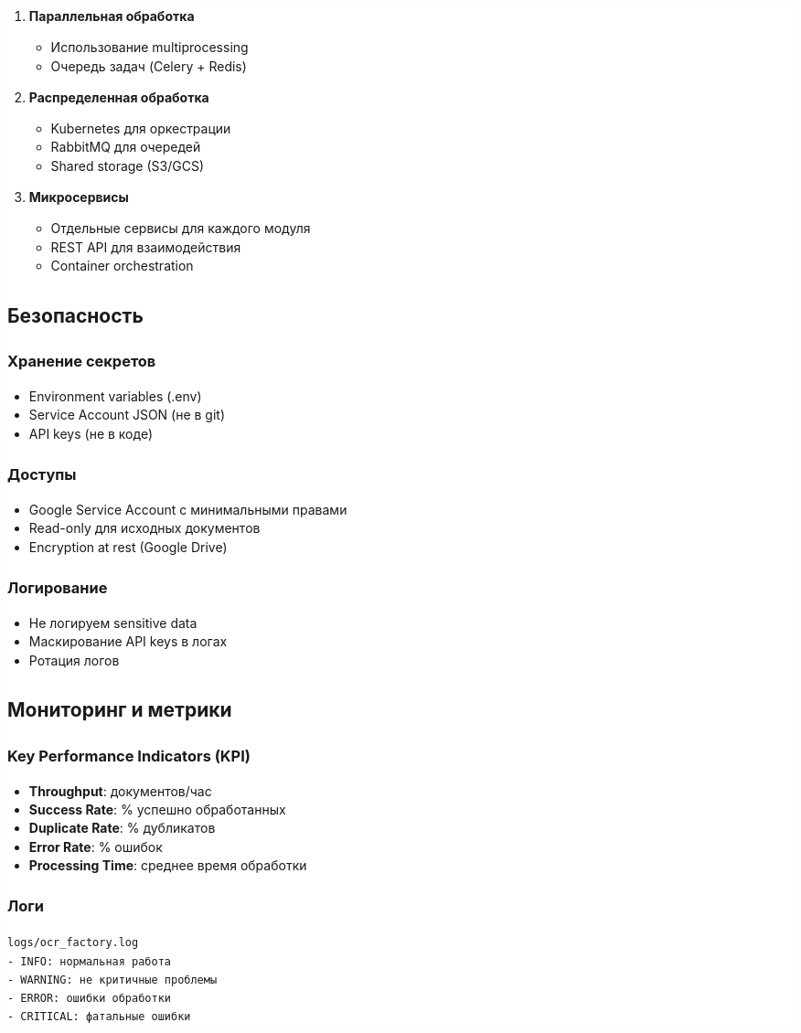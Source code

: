 1. **Параллельная обработка**
   - Использование multiprocessing
   - Очередь задач (Celery + Redis)

2. **Распределенная обработка**
   - Kubernetes для оркестрации
   - RabbitMQ для очередей
   - Shared storage (S3/GCS)

3. **Микросервисы**
   - Отдельные сервисы для каждого модуля
   - REST API для взаимодействия
   - Container orchestration

## Безопасность

### Хранение секретов
- Environment variables (.env)
- Service Account JSON (не в git)
- API keys (не в коде)

### Доступы
- Google Service Account с минимальными правами
- Read-only для исходных документов
- Encryption at rest (Google Drive)

### Логирование
- Не логируем sensitive data
- Маскирование API keys в логах
- Ротация логов

## Мониторинг и метрики

### Key Performance Indicators (KPI)

- **Throughput**: документов/час
- **Success Rate**: % успешно обработанных
- **Duplicate Rate**: % дубликатов
- **Error Rate**: % ошибок
- **Processing Time**: среднее время обработки

### Логи

```
logs/ocr_factory.log
- INFO: нормальная работа
- WARNING: не критичные проблемы
- ERROR: ошибки обработки
- CRITICAL: фатальные ошибки
```
